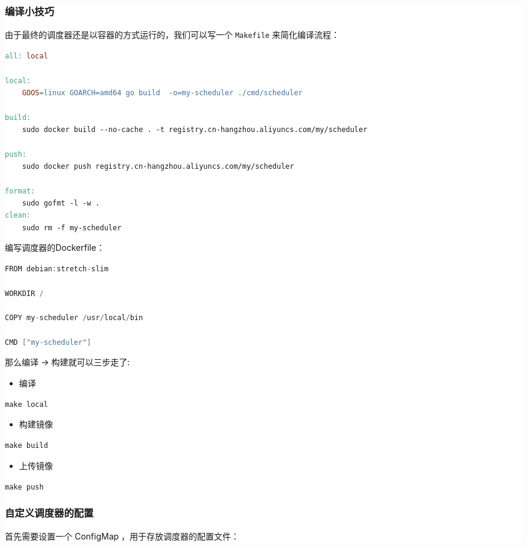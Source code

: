### 编译小技巧

由于最终的调度器还是以容器的方式运行的，我们可以写一个 `Makefile` 来简化编译流程：

```makefile
all: local

local:
	GOOS=linux GOARCH=amd64 go build  -o=my-scheduler ./cmd/scheduler
	
build:
	sudo docker build --no-cache . -t registry.cn-hangzhou.aliyuncs.com/my/scheduler

push:
	sudo docker push registry.cn-hangzhou.aliyuncs.com/my/scheduler

format:
	sudo gofmt -l -w .
clean:
	sudo rm -f my-scheduler
```

编写调度器的Dockerfile：

```go
FROM debian:stretch-slim

WORKDIR /

COPY my-scheduler /usr/local/bin

CMD ["my-scheduler"]
```

那么编译 -> 构建就可以三步走了:

- 编译

```shell
make local
```

- 构建镜像

```shell
make build
```

- 上传镜像

```shell
make push
```

### 自定义调度器的配置

首先需要设置一个 ConfigMap ，用于存放调度器的配置文件：
